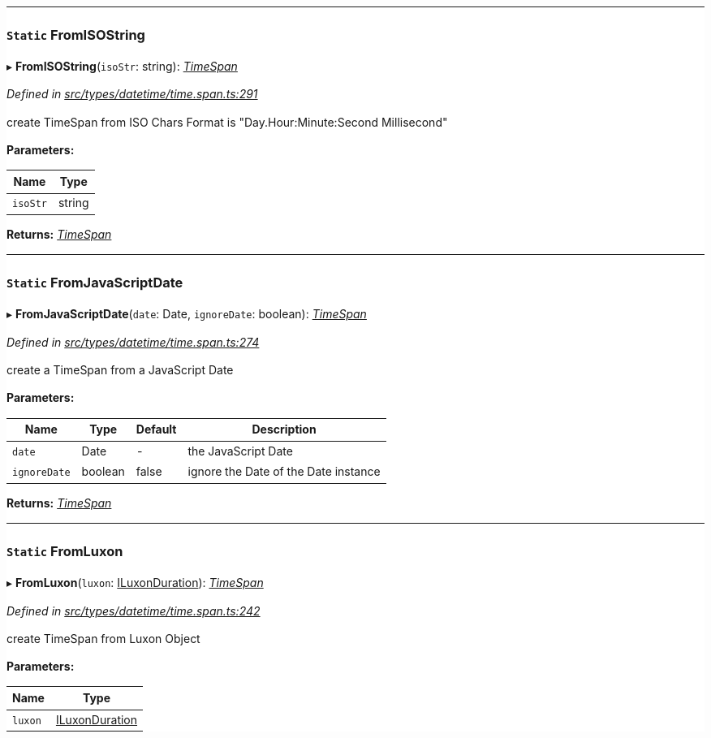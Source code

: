 ___

### `Static` FromISOString

▸ **FromISOString**(`isoStr`: string): *[TimeSpan](_types_datetime_time_span_.timespan.md)*

*Defined in [src/types/datetime/time.span.ts:291](https://github.com/nodejayes/ts-tooling/blob/ad92cc8/src/types/datetime/time.span.ts#L291)*

create TimeSpan from ISO Chars
Format is "Day.Hour:Minute:Second Millisecond"

**Parameters:**

Name | Type |
------ | ------ |
`isoStr` | string |

**Returns:** *[TimeSpan](_types_datetime_time_span_.timespan.md)*

___

### `Static` FromJavaScriptDate

▸ **FromJavaScriptDate**(`date`: Date, `ignoreDate`: boolean): *[TimeSpan](_types_datetime_time_span_.timespan.md)*

*Defined in [src/types/datetime/time.span.ts:274](https://github.com/nodejayes/ts-tooling/blob/ad92cc8/src/types/datetime/time.span.ts#L274)*

create a TimeSpan from a JavaScript Date

**Parameters:**

Name | Type | Default | Description |
------ | ------ | ------ | ------ |
`date` | Date | - | the JavaScript Date |
`ignoreDate` | boolean | false | ignore the Date of the Date instance  |

**Returns:** *[TimeSpan](_types_datetime_time_span_.timespan.md)*

___

### `Static` FromLuxon

▸ **FromLuxon**(`luxon`: [ILuxonDuration](../interfaces/_types_datetime_time_span_.iluxonduration.md)): *[TimeSpan](_types_datetime_time_span_.timespan.md)*

*Defined in [src/types/datetime/time.span.ts:242](https://github.com/nodejayes/ts-tooling/blob/ad92cc8/src/types/datetime/time.span.ts#L242)*

create TimeSpan from Luxon Object

**Parameters:**

Name | Type |
------ | ------ |
`luxon` | [ILuxonDuration](../interfaces/_types_datetime_time_span_.iluxonduration.md) |
